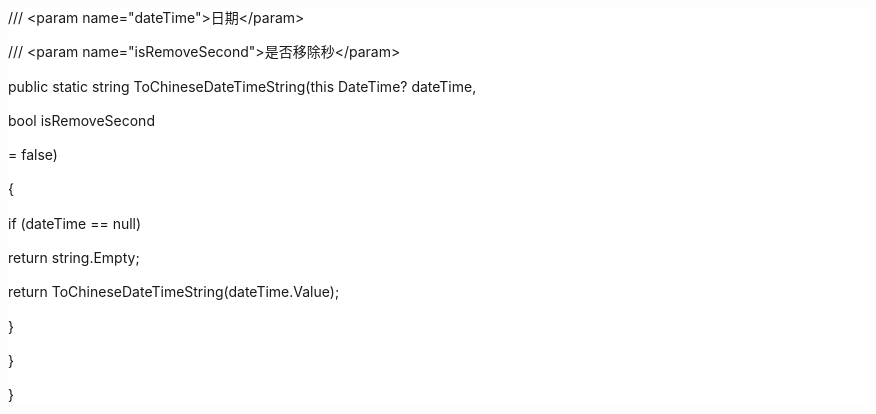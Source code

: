 /// \<param name=\"dateTime\"\>日期\</param\>

/// \<param name=\"isRemoveSecond\"\>是否移除秒\</param\>

public static string ToChineseDateTimeString(this DateTime? dateTime,

bool isRemoveSecond

= false)

{

if (dateTime == null)

return string.Empty;

return ToChineseDateTimeString(dateTime.Value);

}

}

}

